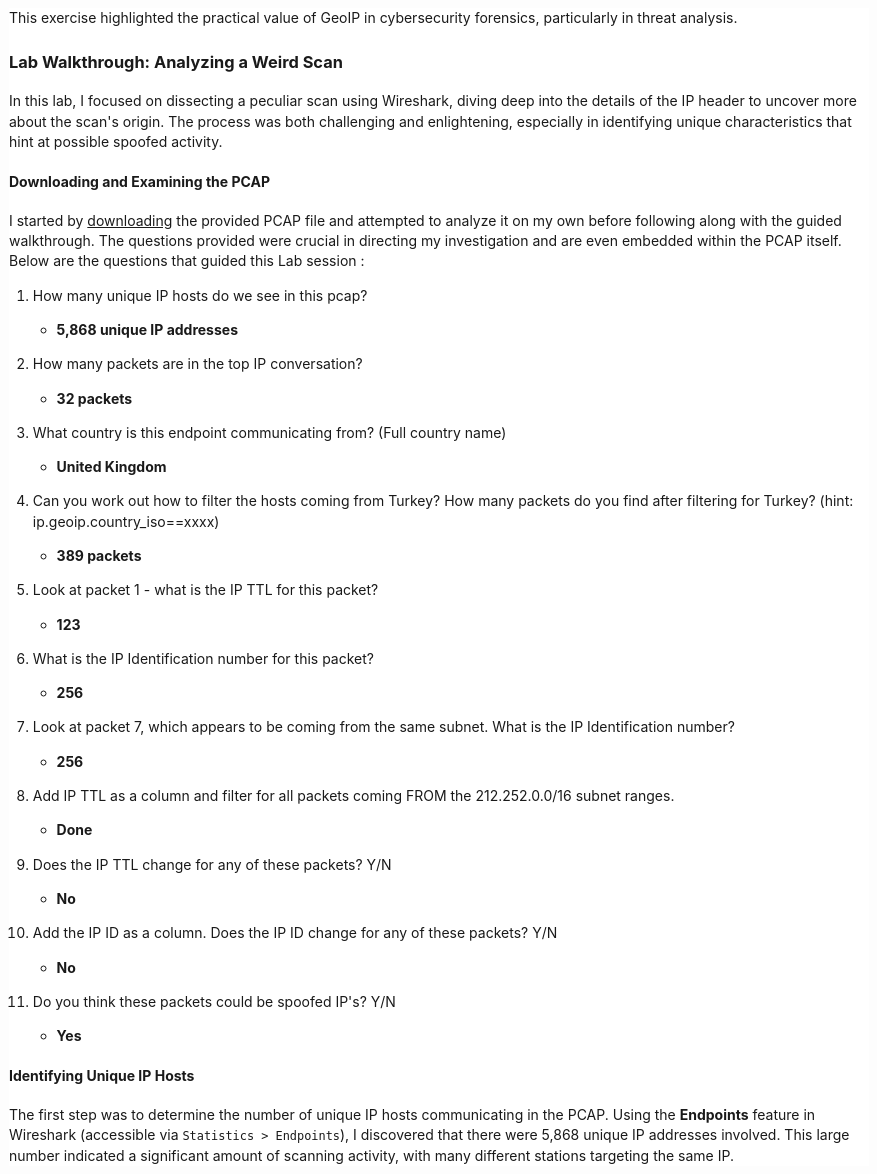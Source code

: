 This exercise highlighted the practical value of GeoIP in cybersecurity forensics, particularly in threat analysis.


### Lab Walkthrough: Analyzing a Weird Scan

In this lab, I focused on dissecting a peculiar scan using Wireshark, diving deep into the details of the IP header to uncover more about the scan's origin. The process was both challenging and enlightening, especially in identifying unique characteristics that hint at possible spoofed activity.

#### Downloading and Examining the PCAP


I started by [downloading](https://github.com/noble-antwi/road-to-wireshark/blob/10985ce7e60bff9f1e3da4abb0b7fbfaa375aebc/pcaps/udemy-strangescan.pcapng) the provided PCAP file and attempted to analyze it on my own before following along with the guided walkthrough. The questions provided were crucial in directing my investigation and are even embedded within the PCAP itself.
Below are the questions that guided this Lab session :
1. How many unique IP hosts do we see in this pcap?
   - **5,868 unique IP addresses**

2. How many packets are in the top IP conversation?
   - **32 packets**

3. What country is this endpoint communicating from? (Full country name)
   - **United Kingdom**

4. Can you work out how to filter the hosts coming from Turkey? How many packets do you find after filtering for Turkey? (hint: ip.geoip.country_iso==xxxx)
   - **389 packets**

5. Look at packet 1 - what is the IP TTL for this packet?
   - **123**

6. What is the IP Identification number for this packet?
   - **256**

7. Look at packet 7, which appears to be coming from the same subnet. What is the IP Identification number?
   - **256**

8. Add IP TTL as a column and filter for all packets coming FROM the 212.252.0.0/16 subnet ranges.
   - **Done**

9. Does the IP TTL change for any of these packets? Y/N
   - **No**

10. Add the IP ID as a column. Does the IP ID change for any of these packets? Y/N
    - **No**

11. Do you think these packets could be spoofed IP's? Y/N
    - **Yes**



#### Identifying Unique IP Hosts
The first step was to determine the number of unique IP hosts communicating in the PCAP. Using the **Endpoints** feature in Wireshark (accessible via `Statistics > Endpoints`), I discovered that there were 5,868 unique IP addresses involved. This large number indicated a significant amount of scanning activity, with many different stations targeting the same IP.
